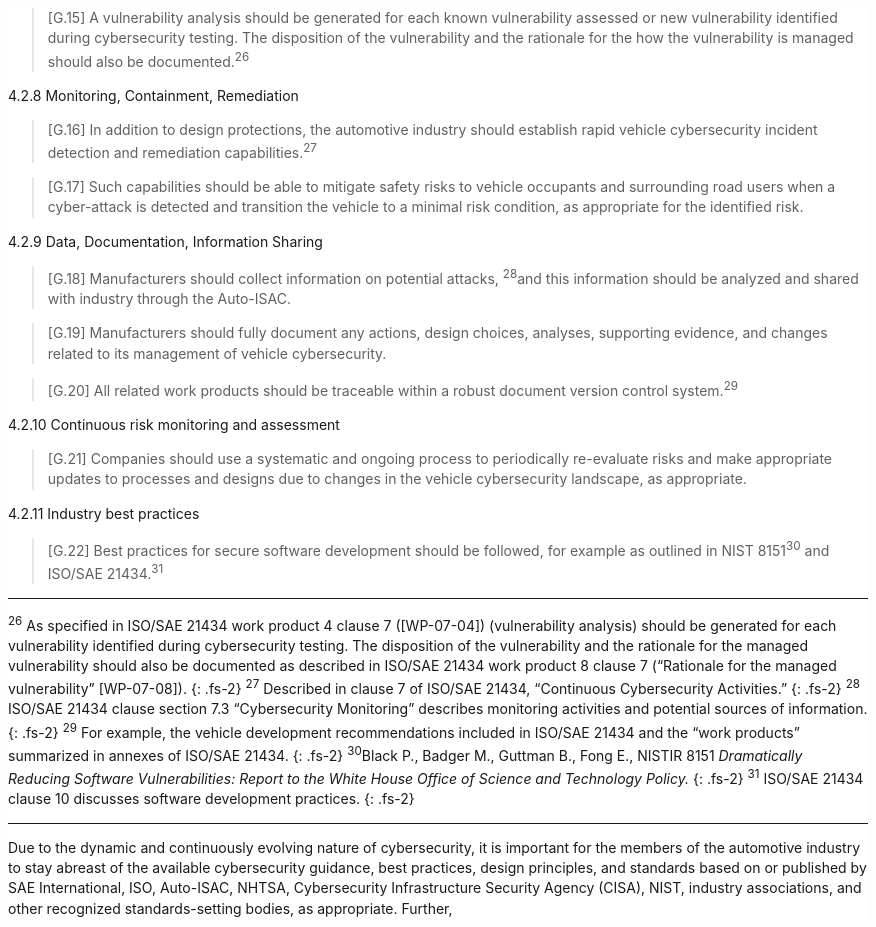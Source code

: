 > [G.15] A vulnerability analysis should be generated for each known vulnerability assessed or new vulnerability identified during cybersecurity testing. The disposition of the vulnerability and the rationale for the how the vulnerability is managed should also be documented.<sup>26</sup> 

4.2.8 Monitoring, Containment, Remediation 
> [G.16] In addition to design protections, the automotive industry should establish rapid vehicle cybersecurity incident detection and remediation capabilities.<sup>27</sup>

> [G.17] Such capabilities should be able to mitigate safety risks to vehicle occupants and surrounding road users when a cyber-attack is detected and transition the vehicle to a minimal risk condition, as appropriate for the identified risk. 

4.2.9 Data, Documentation, Information Sharing 
> [G.18] Manufacturers should collect information on potential attacks, <sup>28</sup>and this information should be analyzed and shared with industry through the Auto-ISAC. 

> [G.19] Manufacturers should fully document any actions, design choices, analyses, supporting evidence, and changes related to its management of vehicle cybersecurity. 

> [G.20] All related work products should be traceable within a robust document version control system.<sup>29</sup> 

4.2.10 Continuous risk monitoring and assessment 
> [G.21] Companies should use a systematic and ongoing process to periodically re-evaluate risks and make appropriate updates to processes and designs due to changes in the vehicle cybersecurity landscape, as appropriate. 

4.2.11 Industry best practices 
> [G.22] Best practices for secure software development should be followed, for example as outlined in NIST 8151<sup>30</sup> and ISO/SAE 21434.<sup>31</sup>

***
<sup>26</sup> As specified in ISO/SAE 21434 work product 4 clause 7 ([WP-07-04]) (vulnerability analysis) should be generated for each vulnerability identified during cybersecurity testing. The disposition of the vulnerability and the rationale for the managed vulnerability should also be documented as described in ISO/SAE 21434 work product 8 clause 7 (“Rationale for the managed vulnerability” [WP-07-08]). 
{: .fs-2}
<sup>27</sup> Described in clause 7 of ISO/SAE 21434, “Continuous Cybersecurity Activities.” 
{: .fs-2}
<sup>28</sup> ISO/SAE 21434 clause section 7.3 “Cybersecurity Monitoring” describes monitoring activities and potential sources of information. 
{: .fs-2}
<sup>29</sup> For example, the vehicle development recommendations included in ISO/SAE 21434 and the “work products” summarized in annexes of ISO/SAE 21434.
{: .fs-2}
<sup>30</sup>Black P., Badger M., Guttman B., Fong E., NISTIR 8151 *Dramatically Reducing Software Vulnerabilities: Report to the White House Office of Science and Technology Policy.*
{: .fs-2}
<sup>31</sup> ISO/SAE 21434 clause 10 discusses software development practices.
{: .fs-2}
***

Due to the dynamic and continuously evolving nature of cybersecurity, it is important for the members of the automotive industry to stay abreast of the available cybersecurity guidance, best practices, design principles, and standards based on or published by SAE International, ISO, Auto-ISAC, NHTSA, Cybersecurity Infrastructure Security Agency (CISA), NIST, industry associations, and other recognized standards-setting bodies, as appropriate. Further, 
